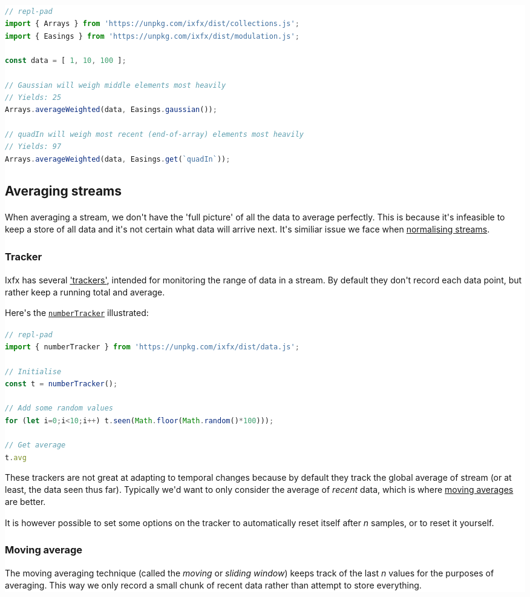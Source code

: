 ```js
// repl-pad
import { Arrays } from 'https://unpkg.com/ixfx/dist/collections.js';
import { Easings } from 'https://unpkg.com/ixfx/dist/modulation.js';

const data = [ 1, 10, 100 ];

// Gaussian will weigh middle elements most heavily
// Yields: 25
Arrays.averageWeighted(data, Easings.gaussian());

// quadIn will weigh most recent (end-of-array) elements most heavily
// Yields: 97
Arrays.averageWeighted(data, Easings.get(`quadIn`));
```

## Averaging streams

When averaging a stream, we don't have the 'full picture' of all the data to average perfectly. This is because it's infeasible to keep a store of all data and it's not certain what data will arrive next. It's similiar issue we face when [normalising streams](../normalising/#stream).

### Tracker

Ixfx has several ['trackers'](../trackers/), intended for monitoring the range of data in a stream. By default they don't record each data point, but rather keep a running total and average.

Here's the [`numberTracker`](https://clinth.github.io/ixfx/functions/Data.numberTracker.html) illustrated:

```js
// repl-pad
import { numberTracker } from 'https://unpkg.com/ixfx/dist/data.js';

// Initialise
const t = numberTracker();

// Add some random values
for (let i=0;i<10;i++) t.seen(Math.floor(Math.random()*100)));

// Get average
t.avg
```

These trackers are not great at adapting to temporal changes because by default they track the global average of stream (or at least, the data seen thus far). Typically we'd want to only consider the average of _recent_ data, which is where [moving averages](#moving-average) are better.

It is however possible to set some options on the tracker to automatically reset itself after _n_ samples, or to reset it yourself.

### Moving average

The moving averaging technique (called the _moving_ or _sliding window_) keeps track of the last _n_ values for the purposes of averaging. This way we only record a small chunk of recent data rather than attempt to store everything.
